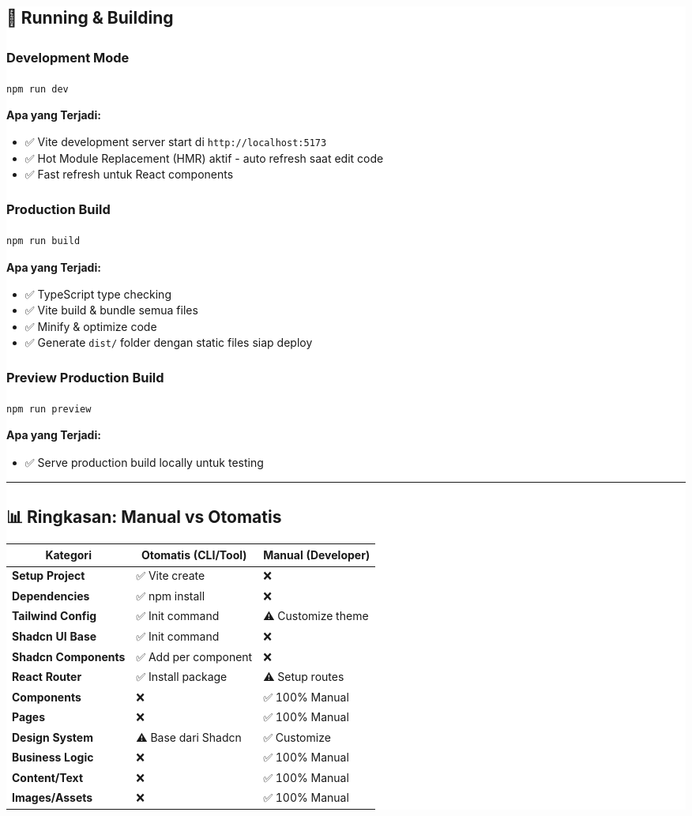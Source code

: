 
## 🚀 Running & Building

### Development Mode
```bash
npm run dev
```
**Apa yang Terjadi:**
- ✅ Vite development server start di `http://localhost:5173`
- ✅ Hot Module Replacement (HMR) aktif - auto refresh saat edit code
- ✅ Fast refresh untuk React components

### Production Build
```bash
npm run build
```
**Apa yang Terjadi:**
- ✅ TypeScript type checking
- ✅ Vite build & bundle semua files
- ✅ Minify & optimize code
- ✅ Generate `dist/` folder dengan static files siap deploy

### Preview Production Build
```bash
npm run preview
```
**Apa yang Terjadi:**
- ✅ Serve production build locally untuk testing

---

## 📊 Ringkasan: Manual vs Otomatis

| Kategori | Otomatis (CLI/Tool) | Manual (Developer) |
|----------|---------------------|-------------------|
| **Setup Project** | ✅ Vite create | ❌ |
| **Dependencies** | ✅ npm install | ❌ |
| **Tailwind Config** | ✅ Init command | ⚠️ Customize theme |
| **Shadcn UI Base** | ✅ Init command | ❌ |
| **Shadcn Components** | ✅ Add per component | ❌ |
| **React Router** | ✅ Install package | ⚠️ Setup routes |
| **Components** | ❌ | ✅ 100% Manual |
| **Pages** | ❌ | ✅ 100% Manual |
| **Design System** | ⚠️ Base dari Shadcn | ✅ Customize |
| **Business Logic** | ❌ | ✅ 100% Manual |
| **Content/Text** | ❌ | ✅ 100% Manual |
| **Images/Assets** | ❌ | ✅ 100% Manual |
